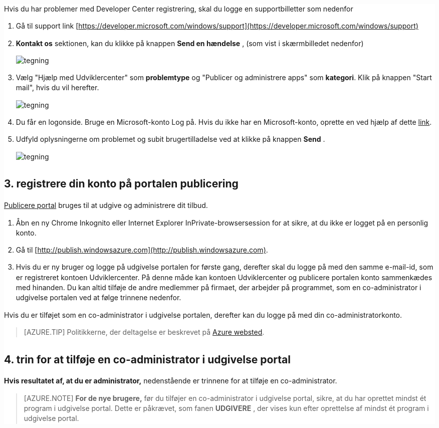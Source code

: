 Hvis du har problemer med Developer Center registrering, skal du logge en supportbilletter som nedenfor

1. Gå til support link [https://developer.microsoft.com/windows/support](https://developer.microsoft.com/windows/support)
2. **Kontakt os** sektionen, kan du klikke på knappen **Send en hændelse** , (som vist i skærmbilledet nedenfor)

    ![tegning](media/marketplace-publishing-accounts-creation-registration/imgAddTax_02.png)

3. Vælg "Hjælp med Udviklercenter" som **problemtype** og "Publicer og administrere apps" som **kategori**. Klik på knappen "Start mail", hvis du vil herefter.

    ![tegning](media/marketplace-publishing-accounts-creation-registration/imgAddTax_03.png)

4. Du får en logonside. Bruge en Microsoft-konto Log på. Hvis du ikke har en Microsoft-konto, oprette en ved hjælp af dette [link](https://signup.live.com/signup?uaid=0089f09ccae94043a0f07c2aaf928831&lic=1).
5. Udfyld oplysningerne om problemet og subit brugertilladelse ved at klikke på knappen **Send** .

    ![tegning](media/marketplace-publishing-accounts-creation-registration/imgAddTax_05.png)

## <a name="3-register-your-account-in-the-publishing-portal"></a>3. registrere din konto på portalen publicering
[Publicere portal](http://publish.windowsazure.com) bruges til at udgive og administrere dit tilbud.

1. Åbn en ny Chrome Inkognito eller Internet Explorer InPrivate-browsersession for at sikre, at du ikke er logget på en personlig konto.

2. Gå til [http://publish.windowsazure.com](http://publish.windowsazure.com).

3. Hvis du er ny bruger og logge på udgivelse portalen for første gang, derefter skal du logge på med den samme e-mail-id, som er registreret kontoen Udviklercenter. På denne måde kan kontoen Udviklercenter og publicere portalen konto sammenkædes med hinanden. Du kan altid tilføje de andre medlemmer på firmaet, der arbejder på programmet, som en co-administrator i udgivelse portalen ved at følge trinnene nedenfor.

Hvis du er tilføjet som en co-administrator i udgivelse portalen, derefter kan du logge på med din co-administratorkonto.

  > [AZURE.TIP] Politikkerne, der deltagelse er beskrevet på [Azure websted](https://azure.microsoft.com/support/legal/marketplace/participation-policies/).

## <a name="4-steps-to-add-a-co-admin-in-the-publishing-portal"></a>4. trin for at tilføje en co-administrator i udgivelse portal
**Hvis resultatet af, at du er administrator,** nedenstående er trinnene for at tilføje en co-administrator.

>[AZURE.NOTE] **For de nye brugere,** før du tilføjer en co-administrator i udgivelse portal, sikre, at du har oprettet mindst ét program i udgivelse portal. Dette er påkrævet, som fanen **UDGIVERE** , der vises kun efter oprettelse af mindst ét program i udgivelse portal.


[link-msdndoc]: https://msdn.microsoft.com/library/jj552460.aspx
[link-sellerdashboard]: http://sellerdashboard.microsoft.com/
[link-pubportal]: https://publish.windowsazure.com